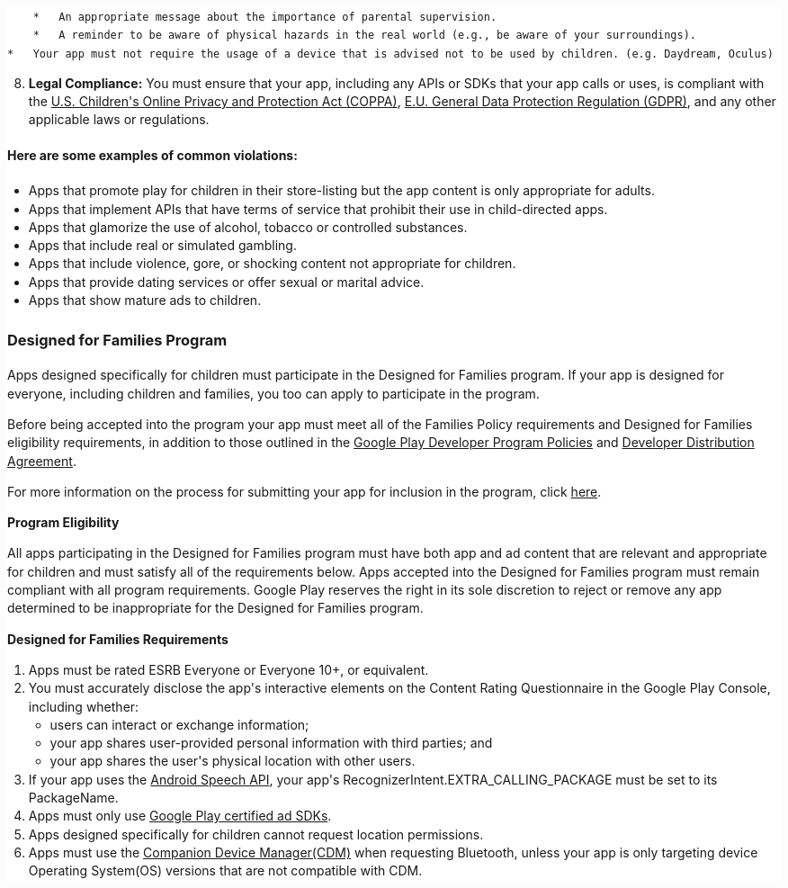         *   An appropriate message about the importance of parental supervision.
        *   A reminder to be aware of physical hazards in the real world (e.g., be aware of your surroundings).
    *   Your app must not require the usage of a device that is advised not to be used by children. (e.g. Daydream, Oculus)
8.  **Legal Compliance:** You must ensure that your app, including any APIs or SDKs that your app calls or uses, is compliant with the [U.S. Children's Online Privacy and Protection Act (COPPA)](https://www.ftc.gov/tips-advice/business-center/privacy-and-security/children's-privacy), [E.U. General Data Protection Regulation (GDPR)](https://eur-lex.europa.eu/legal-content/EN/TXT/?uri=CELEX:32016R0679), and any other applicable laws or regulations.

#### Here are some examples of common violations:

*   Apps that promote play for children in their store-listing but the app content is only appropriate for adults.
*   Apps that implement APIs that have terms of service that prohibit their use in child-directed apps.
*   Apps that glamorize the use of alcohol, tobacco or controlled substances.
*   Apps that include real or simulated gambling.
*   Apps that include violence, gore, or shocking content not appropriate for children.
*   Apps that provide dating services or offer sexual or marital advice.
*   Apps that show mature ads to children.

### Designed for Families Program

Apps designed specifically for children must participate in the Designed for Families program. If your app is designed for everyone, including children and families, you too can apply to participate in the program.

Before being accepted into the program your app must meet all of the Families Policy requirements and Designed for Families eligibility requirements, in addition to those outlined in the [Google Play Developer Program Policies](https://https://support.google.com/googleplay/android-developer/answer/9904549) and [Developer Distribution Agreement](https://play.google.com/about/developer-distribution-agreement.html).

For more information on the process for submitting your app for inclusion in the program, click [here](https://support.google.com/googleplay/android-developer/answer/7018303).

**Program Eligibility**

All apps participating in the Designed for Families program must have both app and ad content that are relevant and appropriate for children and must satisfy all of the requirements below. Apps accepted into the Designed for Families program must remain compliant with all program requirements. Google Play reserves the right in its sole discretion to reject or remove any app determined to be inappropriate for the Designed for Families program.

**Designed for Families Requirements**

1.  Apps must be rated ESRB Everyone or Everyone 10+, or equivalent.
2.  You must accurately disclose the app's interactive elements on the Content Rating Questionnaire in the Google Play Console, including whether:
    *   users can interact or exchange information;
    *   your app shares user-provided personal information with third parties; and
    *   your app shares the user's physical location with other users.
3.  If your app uses the [Android Speech API](http://developer.android.com/reference/android/speech/package-summary.html), your app's RecognizerIntent.EXTRA\_CALLING\_PACKAGE must be set to its PackageName.
4.  Apps must only use [Google Play certified ad SDKs](/googleplay/android-developer/answer/9900633).
5.  Apps designed specifically for children cannot request location permissions.
6.  Apps must use the [Companion Device Manager(CDM)](https://developer.android.com/reference/android/companion/CompanionDeviceManager) when requesting Bluetooth, unless your app is only targeting device Operating System(OS) versions that are not compatible with CDM.
